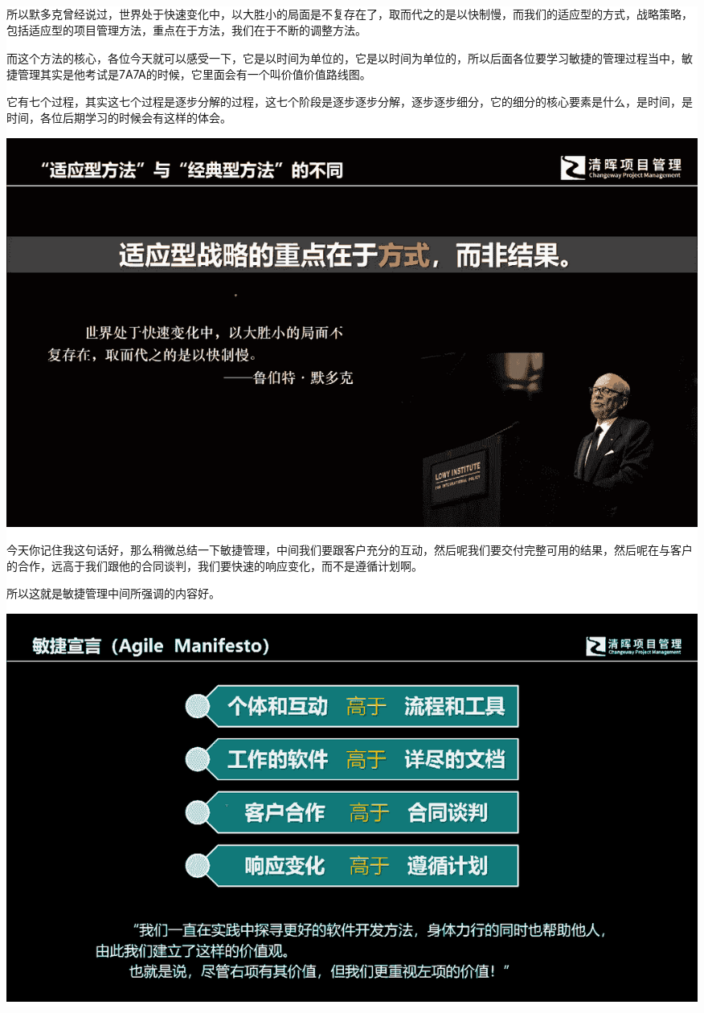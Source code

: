 所以默多克曾经说过，世界处于快速变化中，以大胜小的局面是不复存在了，取而代之的是以快制慢，而我们的适应型的方式，战略策略，包括适应型的项目管理方法，重点在于方法，我们在于不断的调整方法。

而这个方法的核心，各位今天就可以感受一下，它是以时间为单位的，它是以时间为单位的，所以后面各位要学习敏捷的管理过程当中，敏捷管理其实是他考试是7A7A的时候，它里面会有一个叫价值价值路线图。

它有七个过程，其实这七个过程是逐步分解的过程，这七个阶段是逐步逐步分解，逐步逐步细分，它的细分的核心要素是什么，是时间，是时间，各位后期学习的时候会有这样的体会。



![](img/048bf3bce668273d42f68b64d1cb314a_43.png)

今天你记住我这句话好，那么稍微总结一下敏捷管理，中间我们要跟客户充分的互动，然后呢我们要交付完整可用的结果，然后呢在与客户的合作，远高于我们跟他的合同谈判，我们要快速的响应变化，而不是遵循计划啊。

所以这就是敏捷管理中间所强调的内容好。

![](img/048bf3bce668273d42f68b64d1cb314a_45.png)
